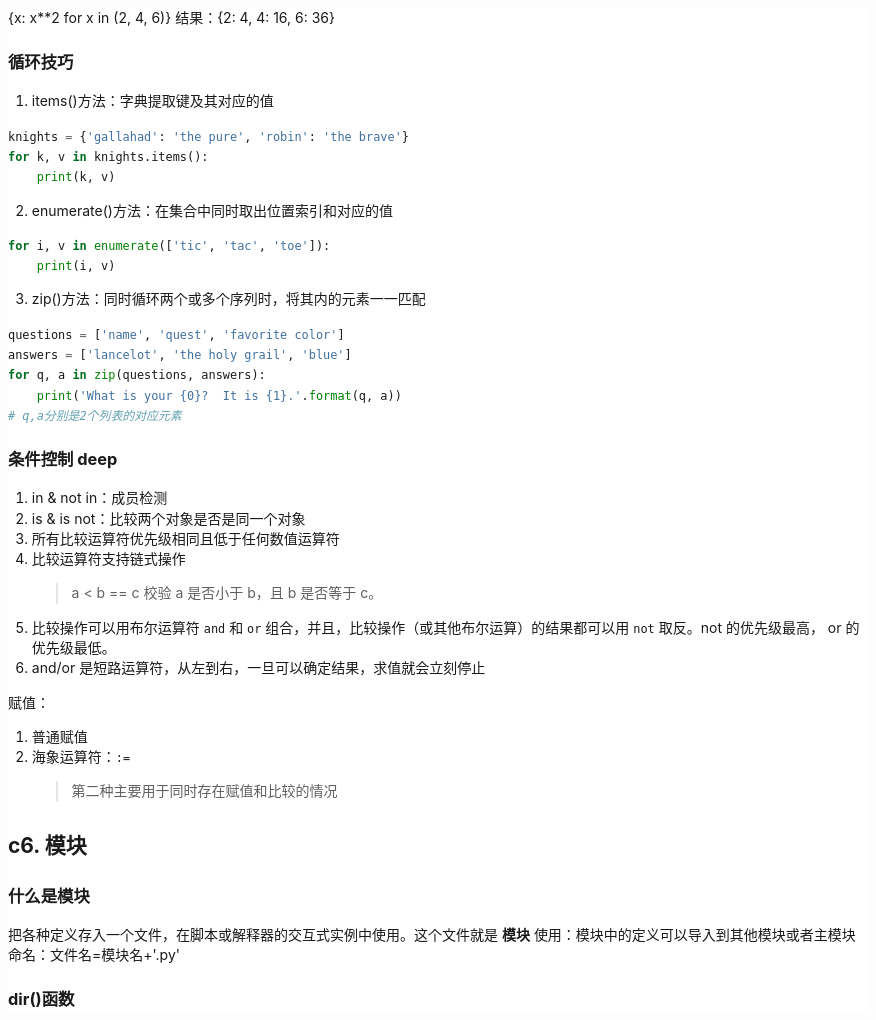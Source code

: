 {x: x\*\*2 for x in (2, 4, 6)}
结果：{2: 4, 4: 16, 6: 36}

### 循环技巧

1. items()方法：字典提取键及其对应的值

```py
knights = {'gallahad': 'the pure', 'robin': 'the brave'}
for k, v in knights.items():
    print(k, v)
```

2. enumerate()方法：在集合中同时取出位置索引和对应的值

```py
for i, v in enumerate(['tic', 'tac', 'toe']):
    print(i, v)
```

3. zip()方法：同时循环两个或多个序列时，将其内的元素一一匹配

```py
questions = ['name', 'quest', 'favorite color']
answers = ['lancelot', 'the holy grail', 'blue']
for q, a in zip(questions, answers):
    print('What is your {0}?  It is {1}.'.format(q, a))
# q,a分别是2个列表的对应元素
```

### 条件控制 deep

1. in & not in：成员检测
2. is & is not：比较两个对象是否是同一个对象
3. 所有比较运算符优先级相同且低于任何数值运算符
4. 比较运算符支持链式操作
   > a < b == c 校验 a 是否小于 b，且 b 是否等于 c。
5. 比较操作可以用布尔运算符 `and` 和 `or` 组合，并且，比较操作（或其他布尔运算）的结果都可以用 `not` 取反。not 的优先级最高， or 的优先级最低。
6. and/or 是短路运算符，从左到右，一旦可以确定结果，求值就会立刻停止

赋值：

1. 普通赋值
2. 海象运算符：`:=`
   > 第二种主要用于同时存在赋值和比较的情况

## c6. 模块

### 什么是模块

把各种定义存入一个文件，在脚本或解释器的交互式实例中使用。这个文件就是 **模块**
使用：模块中的定义可以导入到其他模块或者主模块
命名：文件名=模块名+'.py'

### dir()函数
